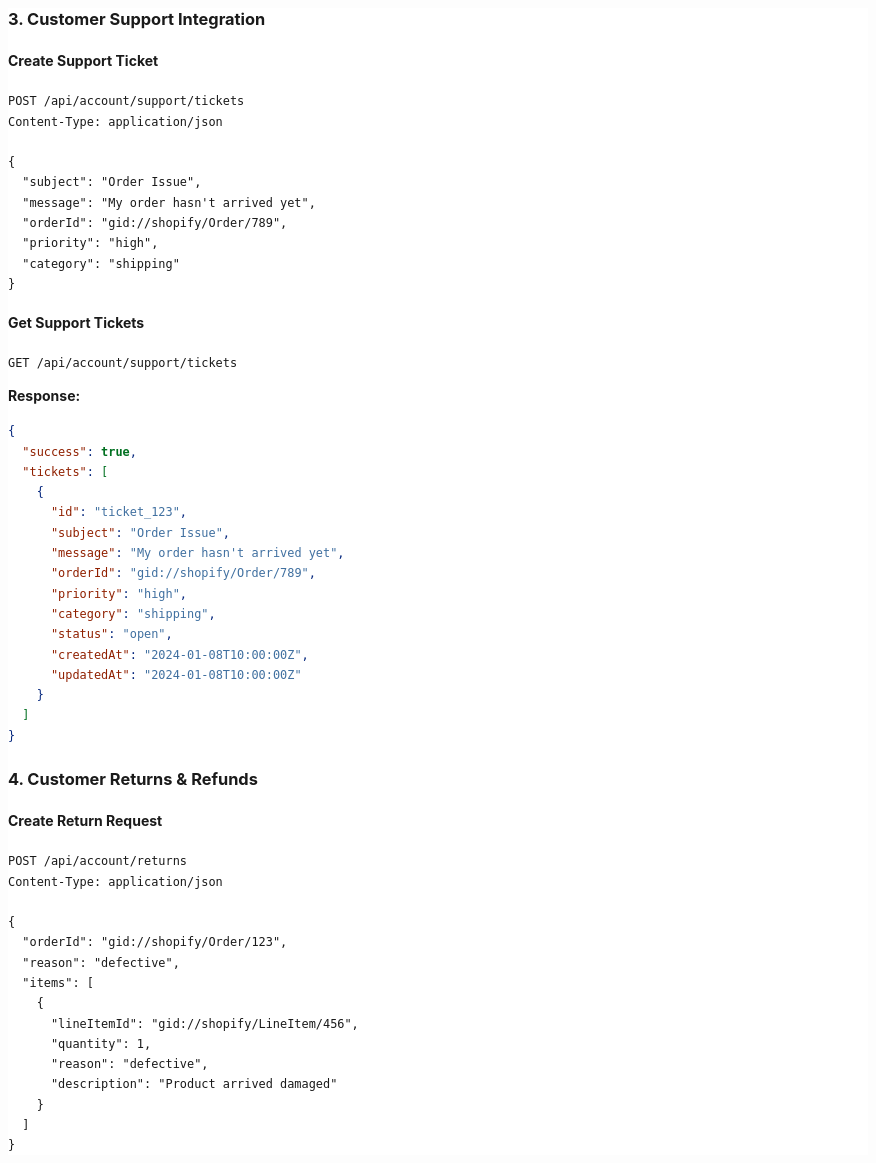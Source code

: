 ### **3. Customer Support Integration**

#### Create Support Ticket
```http
POST /api/account/support/tickets
Content-Type: application/json

{
  "subject": "Order Issue",
  "message": "My order hasn't arrived yet",
  "orderId": "gid://shopify/Order/789",
  "priority": "high",
  "category": "shipping"
}
```

#### Get Support Tickets
```http
GET /api/account/support/tickets
```

**Response:**
```json
{
  "success": true,
  "tickets": [
    {
      "id": "ticket_123",
      "subject": "Order Issue",
      "message": "My order hasn't arrived yet",
      "orderId": "gid://shopify/Order/789",
      "priority": "high",
      "category": "shipping",
      "status": "open",
      "createdAt": "2024-01-08T10:00:00Z",
      "updatedAt": "2024-01-08T10:00:00Z"
    }
  ]
}
```

### **4. Customer Returns & Refunds**

#### Create Return Request
```http
POST /api/account/returns
Content-Type: application/json

{
  "orderId": "gid://shopify/Order/123",
  "reason": "defective",
  "items": [
    {
      "lineItemId": "gid://shopify/LineItem/456",
      "quantity": 1,
      "reason": "defective",
      "description": "Product arrived damaged"
    }
  ]
}
```
